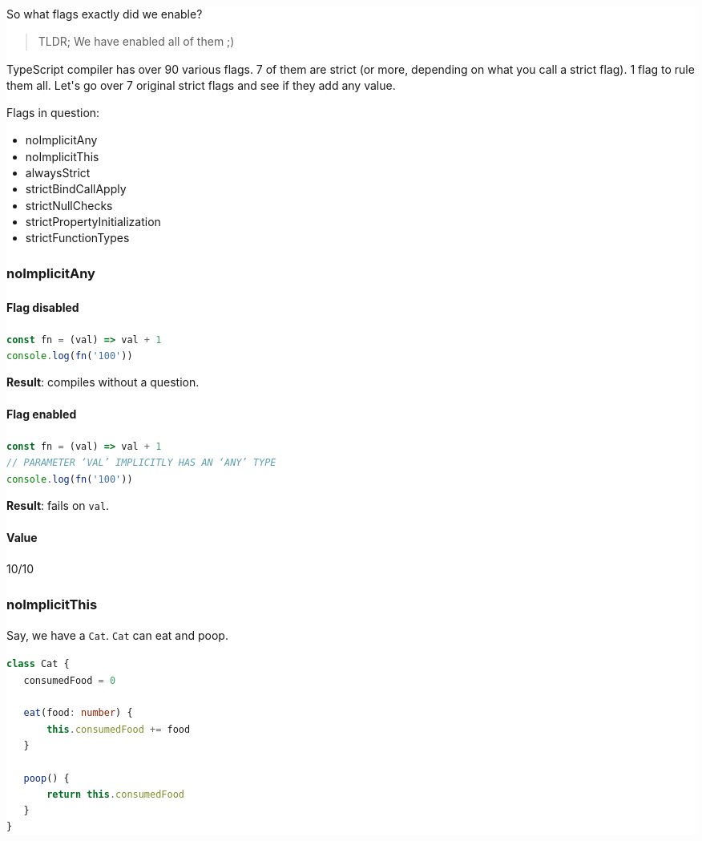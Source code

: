 So what flags exactly did we enable? 

> TLDR; We have enabled all of them ;)

TypeScript compiler has over 90 various flags. 7 of them are strict (or more, depending on what you call a strict flag). 1 flag to rule them all. Let's go over 7 original strict flags and see if they add any value.

Flags in question:
- noImplicitAny
- noImplicitThis
- alwaysStrict
- strictBindCallApply
- strictNullChecks
- strictPropertyInitialization
- strictFunctionTypes

### noImplicitAny

#### Flag disabled

```ts
const fn = (val) => val + 1
console.log(fn('100'))
```

**Result**: compiles without a question.

#### Flag enabled

```ts
const fn = (val) => val + 1
// PARAMETER ‘VAL’ IMPLICITLY HAS AN ‘ANY’ TYPE
console.log(fn('100'))
```

**Result**: fails on `val`.

#### Value

10/10

### noImplicitThis

Say, we have a `Cat`. `Cat` can eat and poop.

```ts
class Cat {
   consumedFood = 0

   eat(food: number) {
       this.consumedFood += food
   }

   poop() {
       return this.consumedFood
   }
}
```
